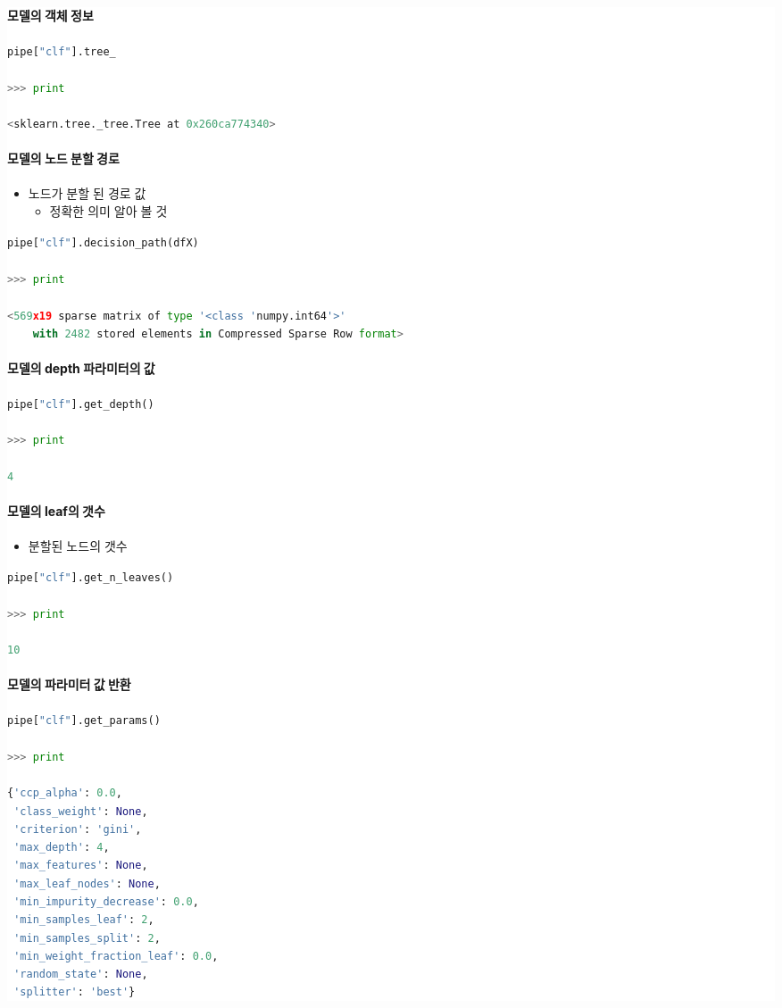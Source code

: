 #### 모델의 객체 정보

```python
pipe["clf"].tree_

>>> print

<sklearn.tree._tree.Tree at 0x260ca774340>
```

#### 모델의 노드 분할 경로
- 노드가 분할 된 경로 값
    - 정확한 의미 알아 볼 것

```python
pipe["clf"].decision_path(dfX)

>>> print

<569x19 sparse matrix of type '<class 'numpy.int64'>'
	with 2482 stored elements in Compressed Sparse Row format>
```

#### 모델의 depth 파라미터의 값

```python
pipe["clf"].get_depth()

>>> print

4
```

#### 모델의 leaf의 갯수
- 분할된 노드의 갯수

```python
pipe["clf"].get_n_leaves()

>>> print

10
```

#### 모델의 파라미터 값 반환

```python
pipe["clf"].get_params()

>>> print

{'ccp_alpha': 0.0,
 'class_weight': None,
 'criterion': 'gini',
 'max_depth': 4,
 'max_features': None,
 'max_leaf_nodes': None,
 'min_impurity_decrease': 0.0,
 'min_samples_leaf': 2,
 'min_samples_split': 2,
 'min_weight_fraction_leaf': 0.0,
 'random_state': None,
 'splitter': 'best'}
```
